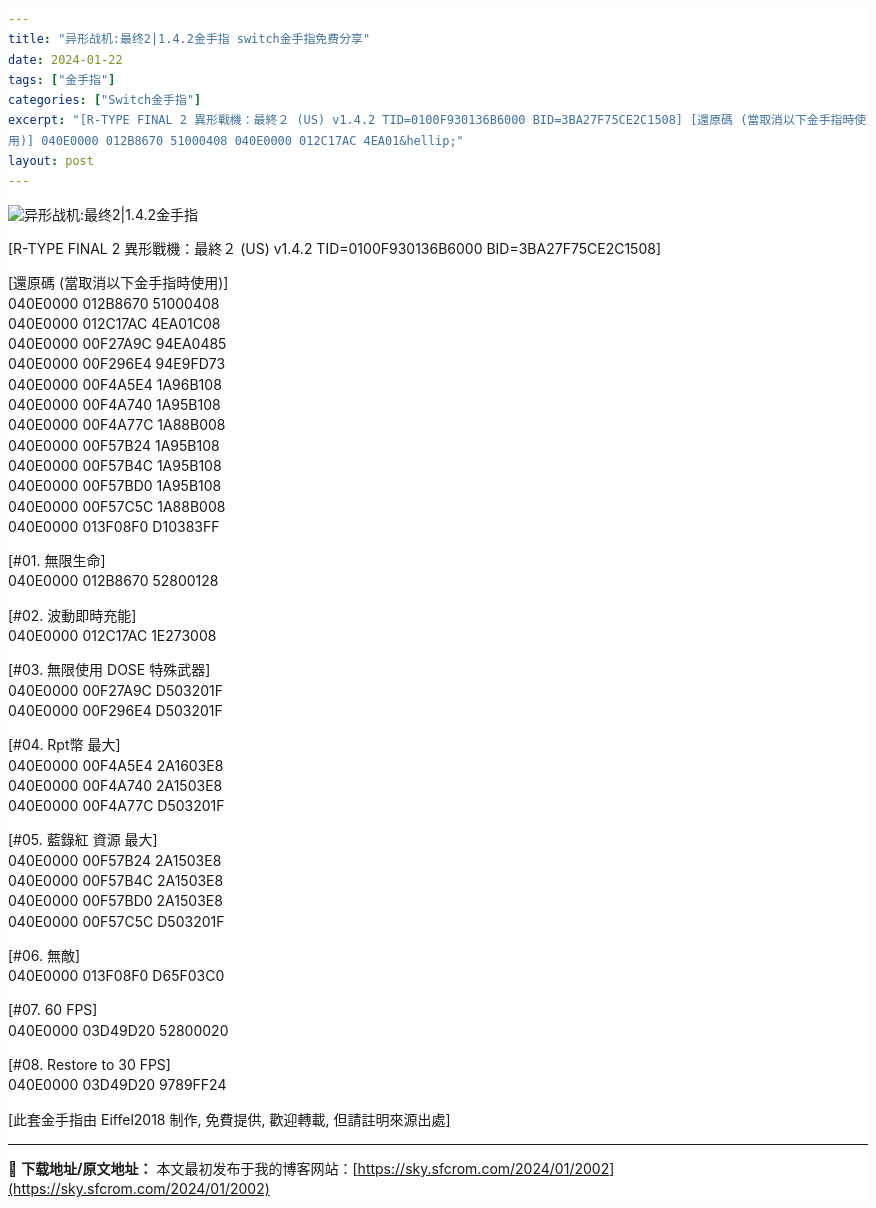 ```yaml
---
title: "异形战机:最终2|1.4.2金手指 switch金手指免费分享"
date: 2024-01-22
tags: ["金手指"]
categories: ["Switch金手指"]
excerpt: "[R-TYPE FINAL 2 異形戰機：最終２ (US) v1.4.2 TID=0100F930136B6000 BID=3BA27F75CE2C1508] [還原碼 (當取消以下金手指時使用)] 040E0000 012B8670 51000408 040E0000 012C17AC 4EA01&hellip;"
layout: post
---
```


 <p><img src="https://sky.sfcrom.com/wp-content/uploads/2024/01/20240122_65ae822776861.jpg" alt="异形战机:最终2|1.4.2金手指" style="display:block; margin-left:auto; margin-right:auto;width:100%;height:auto;" /></p> <p>[R-TYPE FINAL 2 異形戰機：最終２ (US) v1.4.2 TID=0100F930136B6000 BID=3BA27F75CE2C1508]</p> <p>[還原碼 (當取消以下金手指時使用)]<br /> 040E0000 012B8670 51000408<br /> 040E0000 012C17AC 4EA01C08<br /> 040E0000 00F27A9C 94EA0485<br /> 040E0000 00F296E4 94E9FD73<br /> 040E0000 00F4A5E4 1A96B108<br /> 040E0000 00F4A740 1A95B108<br /> 040E0000 00F4A77C 1A88B008<br /> 040E0000 00F57B24 1A95B108<br /> 040E0000 00F57B4C 1A95B108<br /> 040E0000 00F57BD0 1A95B108<br /> 040E0000 00F57C5C 1A88B008<br /> 040E0000 013F08F0 D10383FF</p> <p>[#01. 無限生命]<br /> 040E0000 012B8670 52800128</p> <p>[#02. 波動即時充能]<br /> 040E0000 012C17AC 1E273008</p> <p>[#03. 無限使用 DOSE 特殊武器]<br /> 040E0000 00F27A9C D503201F<br /> 040E0000 00F296E4 D503201F</p> <p>[#04. Rpt幣 最大]<br /> 040E0000 00F4A5E4 2A1603E8<br /> 040E0000 00F4A740 2A1503E8<br /> 040E0000 00F4A77C D503201F</p> <p>[#05. 藍錄紅 資源 最大]<br /> 040E0000 00F57B24 2A1503E8<br /> 040E0000 00F57B4C 2A1503E8<br /> 040E0000 00F57BD0 2A1503E8<br /> 040E0000 00F57C5C D503201F</p> <p>[#06. 無敵]<br /> 040E0000 013F08F0 D65F03C0</p> <p>[#07. 60 FPS]<br /> 040E0000 03D49D20 52800020</p> <p>[#08. Restore to 30 FPS]<br /> 040E0000 03D49D20 9789FF24</p> <p>[此套金手指由 Eiffel2018 制作, 免費提供, 歡迎轉載, 但請註明來源出處]</p> 

---
📖 **下载地址/原文地址：** 本文最初发布于我的博客网站：[https://sky.sfcrom.com/2024/01/2002](https://sky.sfcrom.com/2024/01/2002)
